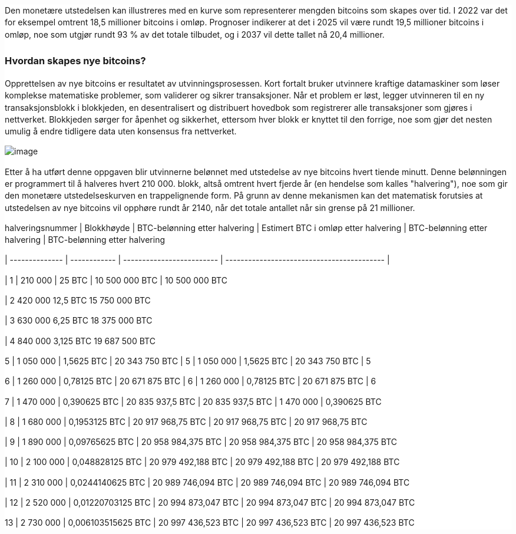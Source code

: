 Den monetære utstedelsen kan illustreres med en kurve som representerer mengden bitcoins som skapes over tid. I 2022 var det for eksempel omtrent 18,5 millioner bitcoins i omløp. Prognoser indikerer at det i 2025 vil være rundt 19,5 millioner bitcoins i omløp, noe som utgjør rundt 93 % av det totale tilbudet, og i 2037 vil dette tallet nå 20,4 millioner.

### Hvordan skapes nye bitcoins?

Opprettelsen av nye bitcoins er resultatet av utvinningsprosessen. Kort fortalt bruker utvinnere kraftige datamaskiner som løser komplekse matematiske problemer, som validerer og sikrer transaksjoner. Når et problem er løst, legger utvinneren til en ny transaksjonsblokk i blokkjeden, en desentralisert og distribuert hovedbok som registrerer alle transaksjoner som gjøres i nettverket. Blokkjeden sørger for åpenhet og sikkerhet, ettersom hver blokk er knyttet til den forrige, noe som gjør det nesten umulig å endre tidligere data uten konsensus fra nettverket.

![image](assets/en/23.webp)

Etter å ha utført denne oppgaven blir utvinnerne belønnet med utstedelse av nye bitcoins hvert tiende minutt. Denne belønningen er programmert til å halveres hvert 210 000. blokk, altså omtrent hvert fjerde år (en hendelse som kalles "halvering"), noe som gir den monetære utstedelseskurven en trappelignende form. På grunn av denne mekanismen kan det matematisk forutsies at utstedelsen av nye bitcoins vil opphøre rundt år 2140, når det totale antallet når sin grense på 21 millioner.

halveringsnummer | Blokkhøyde | BTC-belønning etter halvering | Estimert BTC i omløp etter halvering | BTC-belønning etter halvering | BTC-belønning etter halvering

| -------------- | ------------ | ------------------------- | ------------------------------------------ |

| 1 | 210 000 | 25 BTC | 10 500 000 BTC | 10 500 000 BTC

| 2 420 000 12,5 BTC 15 750 000 BTC

| 3 630 000 6,25 BTC 18 375 000 BTC

| 4 840 000 3,125 BTC 19 687 500 BTC

5 | 1 050 000 | 1,5625 BTC | 20 343 750 BTC | 5 | 1 050 000 | 1,5625 BTC | 20 343 750 BTC | 5

6 | 1 260 000 | 0,78125 BTC | 20 671 875 BTC | 6 | 1 260 000 | 0,78125 BTC | 20 671 875 BTC | 6

7 | 1 470 000 | 0,390625 BTC | 20 835 937,5 BTC | 20 835 937,5 BTC | 1 470 000 | 0,390625 BTC

| 8 | 1 680 000 | 0,1953125 BTC | 20 917 968,75 BTC | 20 917 968,75 BTC | 20 917 968,75 BTC

| 9 | 1 890 000 | 0,09765625 BTC | 20 958 984,375 BTC | 20 958 984,375 BTC | 20 958 984,375 BTC

| 10 | 2 100 000 | 0,048828125 BTC | 20 979 492,188 BTC | 20 979 492,188 BTC | 20 979 492,188 BTC

| 11 | 2 310 000 | 0,0244140625 BTC | 20 989 746,094 BTC | 20 989 746,094 BTC | 20 989 746,094 BTC

| 12 | 2 520 000 | 0,01220703125 BTC | 20 994 873,047 BTC | 20 994 873,047 BTC | 20 994 873,047 BTC

13 | 2 730 000 | 0,006103515625 BTC | 20 997 436,523 BTC | 20 997 436,523 BTC | 20 997 436,523 BTC
